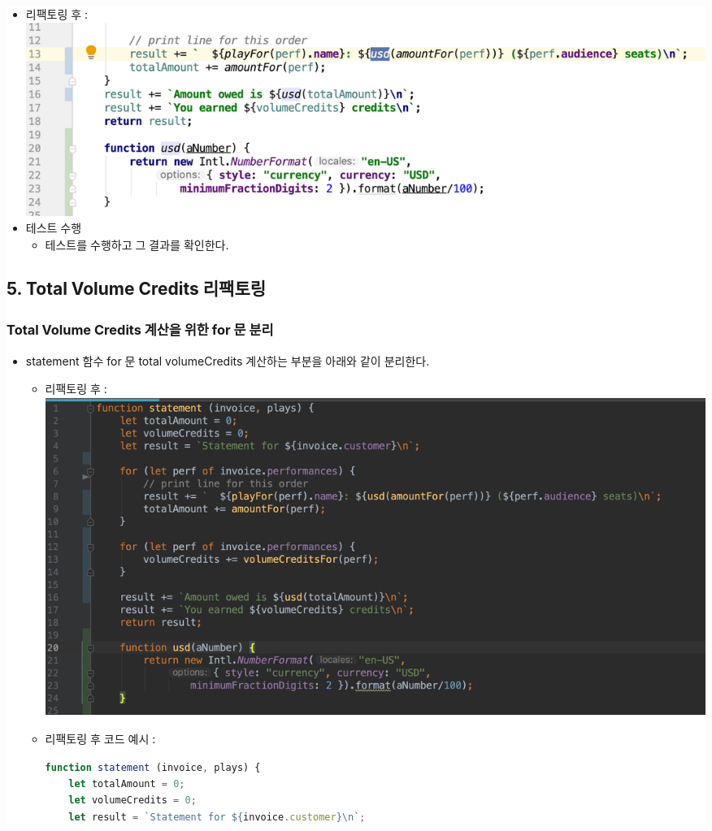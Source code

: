 - 리팩토링 후 : ![image-20190324143139140](./imgs/format07.png)
- 테스트 수행
  - 테스트를 수행하고 그 결과를 확인한다.



## 5. Total Volume Credits 리팩토링

### Total Volume Credits 계산을 위한 for 문 분리

- statement 함수 for 문 total volumeCredits 계산하는 부분을 아래와 같이 분리한다. 
  - 리팩토링 후 : ![image-20190324144729303](./imgs/totvolcredits01.png)

  - 리팩토링 후 코드 예시 : 

    ```javascript
    function statement (invoice, plays) {
        let totalAmount = 0;
        let volumeCredits = 0;
        let result = `Statement for ${invoice.customer}\n`;
    